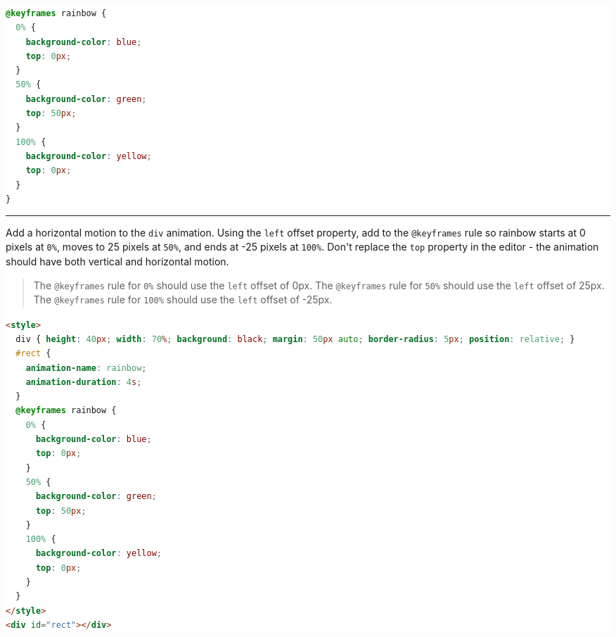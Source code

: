 ```css
@keyframes rainbow {
  0% {
    background-color: blue;
    top: 0px;
  }
  50% {
    background-color: green;
    top: 50px;
  }
  100% {
    background-color: yellow;
    top: 0px;
  }
}
```

------

Add a horizontal motion to the `div` animation. Using the `left` offset property, add to the `@keyframes` rule so rainbow starts at 0 pixels at `0%`, moves to 25 pixels at `50%`, and ends at -25 pixels at `100%`. Don't replace the `top` property in the editor - the animation should have both vertical and horizontal motion.

> The `@keyframes` rule for `0%` should use the `left` offset of 0px.
> The `@keyframes` rule for `50%` should use the `left` offset of 25px.
> The `@keyframes` rule for `100%` should use the `left` offset of -25px.

```html
<style>
  div { height: 40px; width: 70%; background: black; margin: 50px auto; border-radius: 5px; position: relative; }
  #rect {
    animation-name: rainbow;
    animation-duration: 4s;
  }
  @keyframes rainbow {
    0% {
      background-color: blue;
      top: 0px;
    }
    50% {
      background-color: green;
      top: 50px;
    }
    100% {
      background-color: yellow;
      top: 0px;
    }
  }
</style>
<div id="rect"></div>
```
